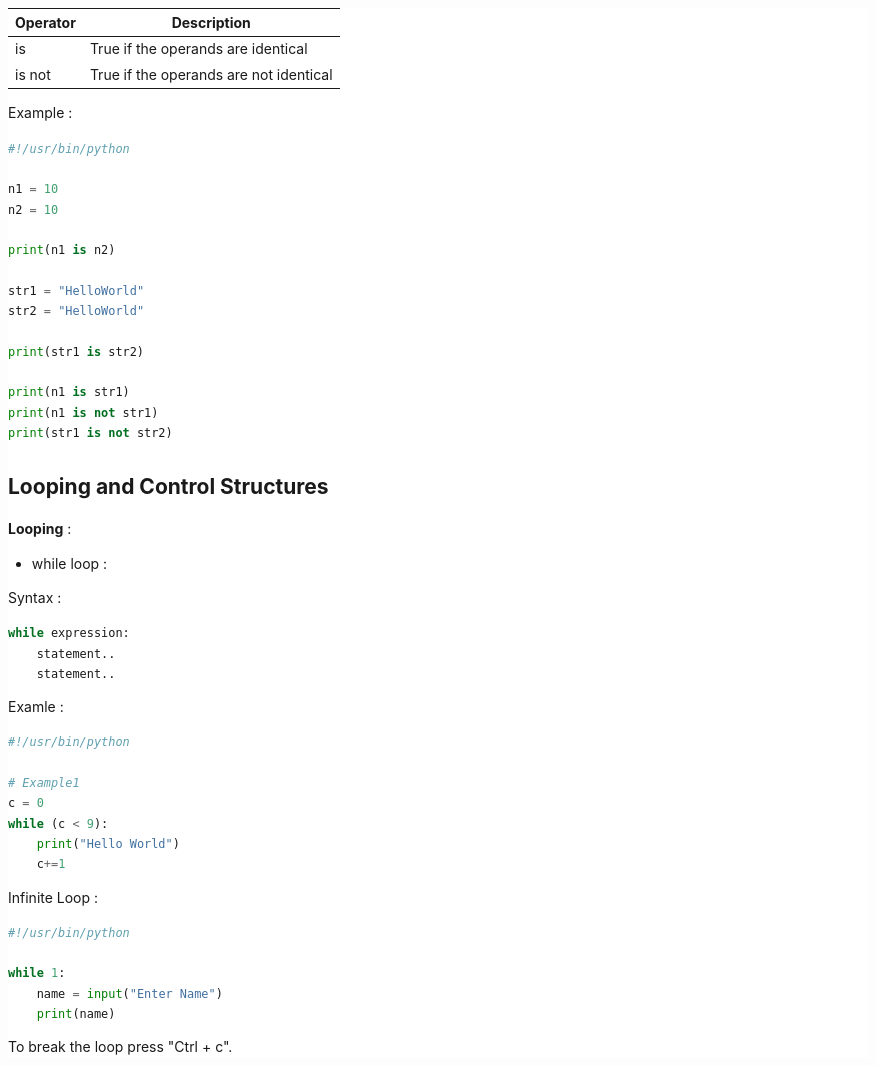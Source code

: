 | Operator | Description |
|----------|-------------|
| is | True if the operands are identical |
| is not | True if the operands are not identical |

Example :
```python
#!/usr/bin/python

n1 = 10
n2 = 10

print(n1 is n2)

str1 = "HelloWorld"
str2 = "HelloWorld"

print(str1 is str2)

print(n1 is str1)
print(n1 is not str1)
print(str1 is not str2)
```

Looping and Control Structures
------------------------------

**Looping** :

* while loop :

Syntax :
```python
while expression:
	statement..
	statement..
```
Examle :

```python
#!/usr/bin/python

# Example1
c = 0
while (c < 9):
	print("Hello World")
	c+=1
```
Infinite Loop :
```python
#!/usr/bin/python

while 1:
	name = input("Enter Name")
	print(name)
```
To break the loop press "Ctrl + c".
